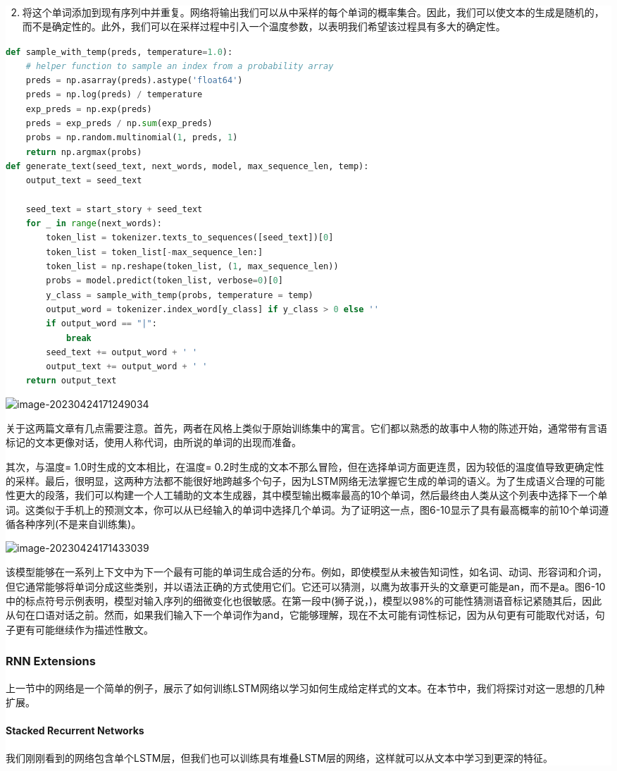 2. 将这个单词添加到现有序列中并重复。网络将输出我们可以从中采样的每个单词的概率集合。因此，我们可以使文本的生成是随机的，而不是确定性的。此外，我们可以在采样过程中引入一个温度参数，以表明我们希望该过程具有多大的确定性。

 

```python
def sample_with_temp(preds, temperature=1.0): 
    # helper function to sample an index from a probability array
    preds = np.asarray(preds).astype('float64')
    preds = np.log(preds) / temperature
    exp_preds = np.exp(preds)
    preds = exp_preds / np.sum(exp_preds)
    probs = np.random.multinomial(1, preds, 1)
    return np.argmax(probs)
def generate_text(seed_text, next_words, model, max_sequence_len, temp):
    output_text = seed_text

    seed_text = start_story + seed_text 
    for _ in range(next_words):
        token_list = tokenizer.texts_to_sequences([seed_text])[0] 
        token_list = token_list[-max_sequence_len:] 
        token_list = np.reshape(token_list, (1, max_sequence_len))
        probs = model.predict(token_list, verbose=0)[0] 
        y_class = sample_with_temp(probs, temperature = temp) 
        output_word = tokenizer.index_word[y_class] if y_class > 0 else ''
        if output_word == "|": 
            break
        seed_text += output_word + ' ' 
        output_text += output_word + ' '
    return output_text
```

![image-20230424171249034](https://gitee.com/chjjj666/mkdown-images/raw/master/imgs/image-20230424171249034.png)

关于这两篇文章有几点需要注意。首先，两者在风格上类似于原始训练集中的寓言。它们都以熟悉的故事中人物的陈述开始，通常带有言语标记的文本更像对话，使用人称代词，由所说的单词的出现而准备。

其次，与温度= 1.0时生成的文本相比，在温度= 0.2时生成的文本不那么冒险，但在选择单词方面更连贯，因为较低的温度值导致更确定性的采样。最后，很明显，这两种方法都不能很好地跨越多个句子，因为LSTM网络无法掌握它生成的单词的语义。为了生成语义合理的可能性更大的段落，我们可以构建一个人工辅助的文本生成器，其中模型输出概率最高的10个单词，然后最终由人类从这个列表中选择下一个单词。这类似于手机上的预测文本，你可以从已经输入的单词中选择几个单词。为了证明这一点，图6-10显示了具有最高概率的前10个单词遵循各种序列(不是来自训练集)。

 ![image-20230424171433039](https://gitee.com/chjjj666/mkdown-images/raw/master/imgs/image-20230424171433039.png)

该模型能够在一系列上下文中为下一个最有可能的单词生成合适的分布。例如，即使模型从未被告知词性，如名词、动词、形容词和介词，但它通常能够将单词分成这些类别，并以语法正确的方式使用它们。它还可以猜测，以鹰为故事开头的文章更可能是an，而不是a。图6-10中的标点符号示例表明，模型对输入序列的细微变化也很敏感。在第一段中(狮子说，)，模型以98%的可能性猜测语音标记紧随其后，因此从句在口语对话之前。然而，如果我们输入下一个单词作为and，它能够理解，现在不太可能有词性标记，因为从句更有可能取代对话，句子更有可能继续作为描述性散文。

 

### RNN Extensions

上一节中的网络是一个简单的例子，展示了如何训练LSTM网络以学习如何生成给定样式的文本。在本节中，我们将探讨对这一思想的几种扩展。

#### Stacked Recurrent Networks

我们刚刚看到的网络包含单个LSTM层，但我们也可以训练具有堆叠LSTM层的网络，这样就可以从文本中学习到更深的特征。
